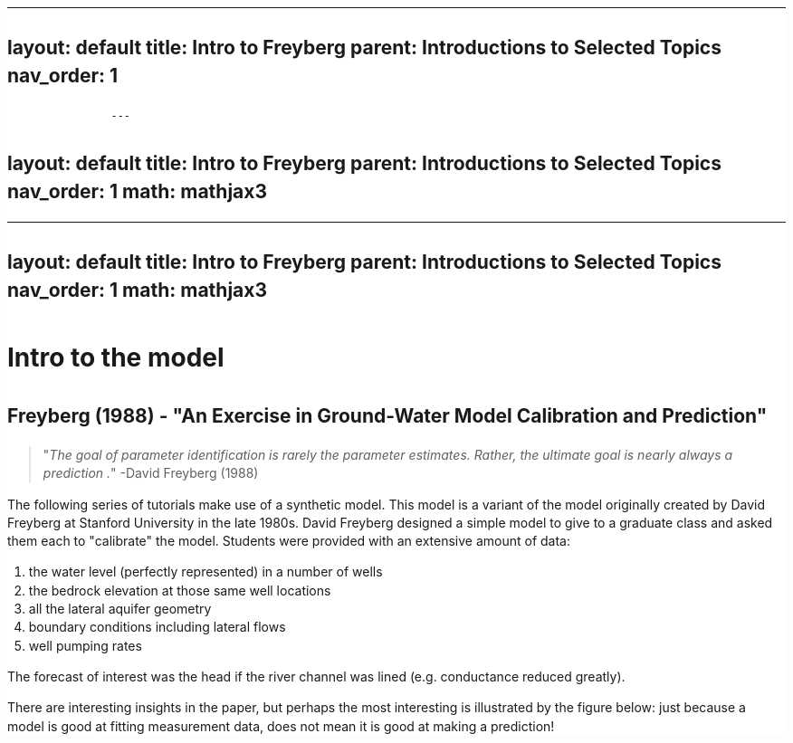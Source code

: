 
---
layout: default
title: Intro to Freyberg
parent: Introductions to Selected Topics
nav_order: 1
---
                    ---
layout: default
title: Intro to Freyberg
parent: Introductions to Selected Topics
nav_order: 1
math: mathjax3
---

---
layout: default
title: Intro to Freyberg
parent: Introductions to Selected Topics
nav_order: 1
math: mathjax3
---

# Intro to the model

## Freyberg (1988) - "An Exercise in Ground-Water Model Calibration and Prediction" 


> "*The goal of parameter identification is rarely the parameter estimates. Rather, the ultimate goal is nearly always a prediction .*"
>-David Freyberg (1988)


The following series of tutorials make use of a synthetic model. This model is a variant of the model originally created by David Freyberg at Stanford University in the late 1980s. David Freyberg designed a simple model to give to a graduate class and asked them each to "calibrate" the model. Students were provided with an extensive amount of data:

1. the water level (perfectly represented) in a number of wells
2. the bedrock elevation at those same well locations
3. all the lateral aquifer geometry
4. boundary conditions including lateral flows 
5. well pumping rates 

The forecast of interest was the head if the river channel was lined (e.g. conductance reduced greatly).

There are interesting insights in the paper, but perhaps the most interesting is illustrated by the figure below: just because a model is good at fitting measurement data, does not mean it is good at making a prediction!
